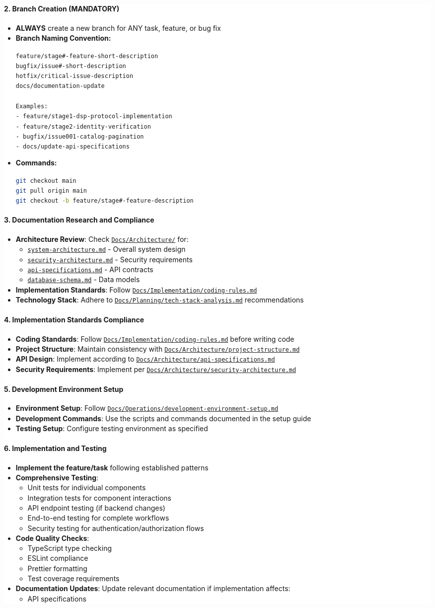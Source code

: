 #### 2. Branch Creation (MANDATORY)
- **ALWAYS** create a new branch for ANY task, feature, or bug fix
- **Branch Naming Convention:**
  ```
  feature/stage#-feature-short-description
  bugfix/issue#-short-description  
  hotfix/critical-issue-description
  docs/documentation-update
  
  Examples:
  - feature/stage1-dsp-protocol-implementation
  - feature/stage2-identity-verification
  - bugfix/issue001-catalog-pagination
  - docs/update-api-specifications
  ```
- **Commands:**
  ```bash
  git checkout main
  git pull origin main
  git checkout -b feature/stage#-feature-description
  ```

#### 3. Documentation Research and Compliance
- **Architecture Review**: Check [`Docs/Architecture/`](../Architecture/README.md) for:
  - [`system-architecture.md`](../Architecture/system-architecture.md) - Overall system design
  - [`security-architecture.md`](../Architecture/security-architecture.md) - Security requirements
  - [`api-specifications.md`](../Architecture/api-specifications.md) - API contracts
  - [`database-schema.md`](../Architecture/database-schema.md) - Data models
- **Implementation Standards**: Follow [`Docs/Implementation/coding-rules.md`](../Implementation/coding-rules.md)
- **Technology Stack**: Adhere to [`Docs/Planning/tech-stack-analysis.md`](../Planning/tech-stack-analysis.md) recommendations

#### 4. Implementation Standards Compliance
- **Coding Standards**: Follow [`Docs/Implementation/coding-rules.md`](../Implementation/coding-rules.md) before writing code
- **Project Structure**: Maintain consistency with [`Docs/Architecture/project-structure.md`](../Architecture/project-structure.md)
- **API Design**: Implement according to [`Docs/Architecture/api-specifications.md`](../Architecture/api-specifications.md)
- **Security Requirements**: Implement per [`Docs/Architecture/security-architecture.md`](../Architecture/security-architecture.md)

#### 5. Development Environment Setup
- **Environment Setup**: Follow [`Docs/Operations/development-environment-setup.md`](../Operations/development-environment-setup.md)
- **Development Commands**: Use the scripts and commands documented in the setup guide
- **Testing Setup**: Configure testing environment as specified

#### 6. Implementation and Testing
- **Implement the feature/task** following established patterns
- **Comprehensive Testing**:
  - Unit tests for individual components
  - Integration tests for component interactions
  - API endpoint testing (if backend changes)
  - End-to-end testing for complete workflows
  - Security testing for authentication/authorization flows
- **Code Quality Checks**:
  - TypeScript type checking
  - ESLint compliance
  - Prettier formatting
  - Test coverage requirements
- **Documentation Updates**: Update relevant documentation if implementation affects:
  - API specifications
